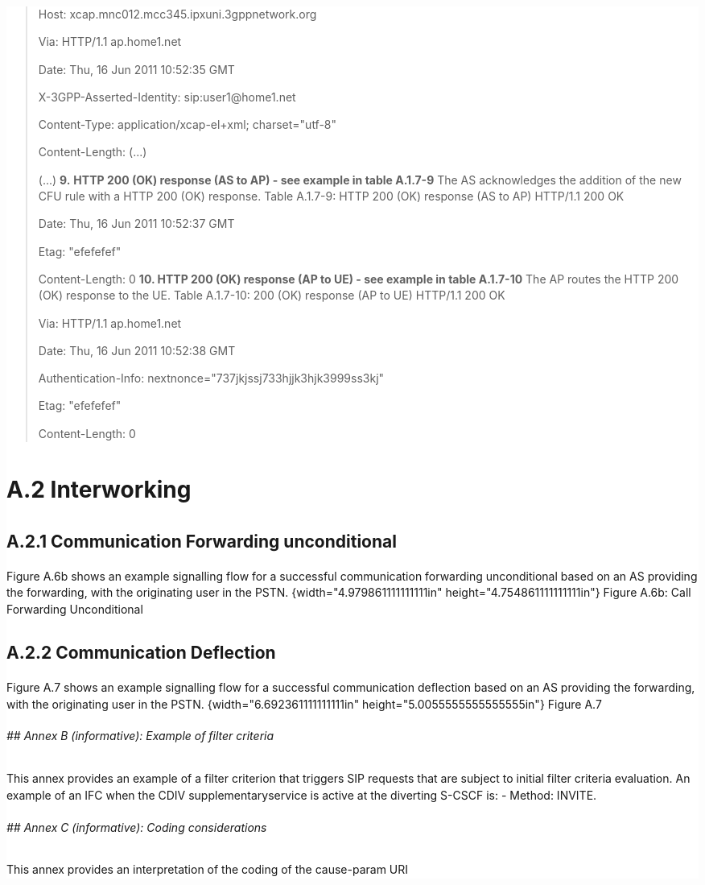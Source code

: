 > Host: xcap.mnc012.mcc345.ipxuni.3gppnetwork.org
>
> Via: HTTP/1.1 ap.home1.net
>
> Date: Thu, 16 Jun 2011 10:52:35 GMT
>
> X-3GPP-Asserted-Identity: sip:user1\@home1.net
>
> Content-Type: application/xcap-el+xml; charset=\"utf-8\"
>
> Content-Length: (...)
>
> (...)
**9.** **HTTP 200 (OK) response (AS to AP) - see example in table A.1.7-9**
The AS acknowledges the addition of the new CFU rule with a HTTP 200 (OK)
response.
Table A.1.7-9: HTTP 200 (OK) response (AS to AP)
> HTTP/1.1 200 OK
>
> Date: Thu, 16 Jun 2011 10:52:37 GMT
>
> Etag: \"efefefef\"
>
> Content-Length: 0
**10\. HTTP 200 (OK) response (AP to UE) - see example in table A.1.7-10**
The AP routes the HTTP 200 (OK) response to the UE.
Table A.1.7-10: 200 (OK) response (AP to UE)
> HTTP/1.1 200 OK
>
> Via: HTTP/1.1 ap.home1.net
>
> Date: Thu, 16 Jun 2011 10:52:38 GMT
>
> Authentication-Info: nextnonce=\"737jkjssj733hjjk3hjk3999ss3kj\"
>
> Etag: \"efefefef\"
>
> Content-Length: 0
# A.2 Interworking
## A.2.1 Communication Forwarding unconditional
Figure A.6b shows an example signalling flow for a successful communication
forwarding unconditional based on an AS providing the forwarding, with the
originating user in the PSTN.
{width="4.979861111111111in" height="4.754861111111111in"}
Figure A.6b: Call Forwarding Unconditional
## A.2.2 Communication Deflection
Figure A.7 shows an example signalling flow for a successful communication
deflection based on an AS providing the forwarding, with the originating user
in the PSTN.
{width="6.692361111111111in" height="5.0055555555555555in"}
Figure A.7
###### ## Annex B (informative): Example of filter criteria
This annex provides an example of a filter criterion that triggers SIP
requests that are subject to initial filter criteria evaluation.
An example of an IFC when the CDIV supplementaryservice is active at the
diverting S-CSCF is:
\- Method: INVITE.
###### ## Annex C (informative): Coding considerations
This annex provides an interpretation of the coding of the cause-param URI